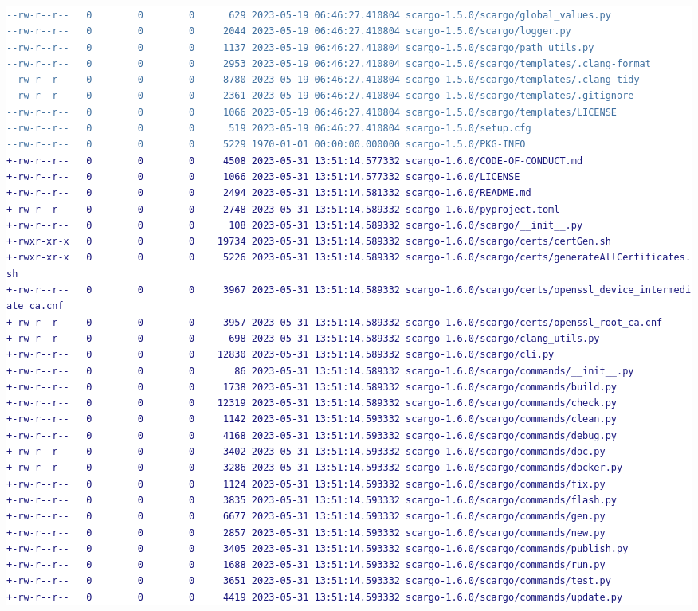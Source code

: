 ```diff
--rw-r--r--   0        0        0      629 2023-05-19 06:46:27.410804 scargo-1.5.0/scargo/global_values.py
--rw-r--r--   0        0        0     2044 2023-05-19 06:46:27.410804 scargo-1.5.0/scargo/logger.py
--rw-r--r--   0        0        0     1137 2023-05-19 06:46:27.410804 scargo-1.5.0/scargo/path_utils.py
--rw-r--r--   0        0        0     2953 2023-05-19 06:46:27.410804 scargo-1.5.0/scargo/templates/.clang-format
--rw-r--r--   0        0        0     8780 2023-05-19 06:46:27.410804 scargo-1.5.0/scargo/templates/.clang-tidy
--rw-r--r--   0        0        0     2361 2023-05-19 06:46:27.410804 scargo-1.5.0/scargo/templates/.gitignore
--rw-r--r--   0        0        0     1066 2023-05-19 06:46:27.410804 scargo-1.5.0/scargo/templates/LICENSE
--rw-r--r--   0        0        0      519 2023-05-19 06:46:27.410804 scargo-1.5.0/setup.cfg
--rw-r--r--   0        0        0     5229 1970-01-01 00:00:00.000000 scargo-1.5.0/PKG-INFO
+-rw-r--r--   0        0        0     4508 2023-05-31 13:51:14.577332 scargo-1.6.0/CODE-OF-CONDUCT.md
+-rw-r--r--   0        0        0     1066 2023-05-31 13:51:14.577332 scargo-1.6.0/LICENSE
+-rw-r--r--   0        0        0     2494 2023-05-31 13:51:14.581332 scargo-1.6.0/README.md
+-rw-r--r--   0        0        0     2748 2023-05-31 13:51:14.589332 scargo-1.6.0/pyproject.toml
+-rw-r--r--   0        0        0      108 2023-05-31 13:51:14.589332 scargo-1.6.0/scargo/__init__.py
+-rwxr-xr-x   0        0        0    19734 2023-05-31 13:51:14.589332 scargo-1.6.0/scargo/certs/certGen.sh
+-rwxr-xr-x   0        0        0     5226 2023-05-31 13:51:14.589332 scargo-1.6.0/scargo/certs/generateAllCertificates.sh
+-rw-r--r--   0        0        0     3967 2023-05-31 13:51:14.589332 scargo-1.6.0/scargo/certs/openssl_device_intermediate_ca.cnf
+-rw-r--r--   0        0        0     3957 2023-05-31 13:51:14.589332 scargo-1.6.0/scargo/certs/openssl_root_ca.cnf
+-rw-r--r--   0        0        0      698 2023-05-31 13:51:14.589332 scargo-1.6.0/scargo/clang_utils.py
+-rw-r--r--   0        0        0    12830 2023-05-31 13:51:14.589332 scargo-1.6.0/scargo/cli.py
+-rw-r--r--   0        0        0       86 2023-05-31 13:51:14.589332 scargo-1.6.0/scargo/commands/__init__.py
+-rw-r--r--   0        0        0     1738 2023-05-31 13:51:14.589332 scargo-1.6.0/scargo/commands/build.py
+-rw-r--r--   0        0        0    12319 2023-05-31 13:51:14.589332 scargo-1.6.0/scargo/commands/check.py
+-rw-r--r--   0        0        0     1142 2023-05-31 13:51:14.593332 scargo-1.6.0/scargo/commands/clean.py
+-rw-r--r--   0        0        0     4168 2023-05-31 13:51:14.593332 scargo-1.6.0/scargo/commands/debug.py
+-rw-r--r--   0        0        0     3402 2023-05-31 13:51:14.593332 scargo-1.6.0/scargo/commands/doc.py
+-rw-r--r--   0        0        0     3286 2023-05-31 13:51:14.593332 scargo-1.6.0/scargo/commands/docker.py
+-rw-r--r--   0        0        0     1124 2023-05-31 13:51:14.593332 scargo-1.6.0/scargo/commands/fix.py
+-rw-r--r--   0        0        0     3835 2023-05-31 13:51:14.593332 scargo-1.6.0/scargo/commands/flash.py
+-rw-r--r--   0        0        0     6677 2023-05-31 13:51:14.593332 scargo-1.6.0/scargo/commands/gen.py
+-rw-r--r--   0        0        0     2857 2023-05-31 13:51:14.593332 scargo-1.6.0/scargo/commands/new.py
+-rw-r--r--   0        0        0     3405 2023-05-31 13:51:14.593332 scargo-1.6.0/scargo/commands/publish.py
+-rw-r--r--   0        0        0     1688 2023-05-31 13:51:14.593332 scargo-1.6.0/scargo/commands/run.py
+-rw-r--r--   0        0        0     3651 2023-05-31 13:51:14.593332 scargo-1.6.0/scargo/commands/test.py
+-rw-r--r--   0        0        0     4419 2023-05-31 13:51:14.593332 scargo-1.6.0/scargo/commands/update.py
```